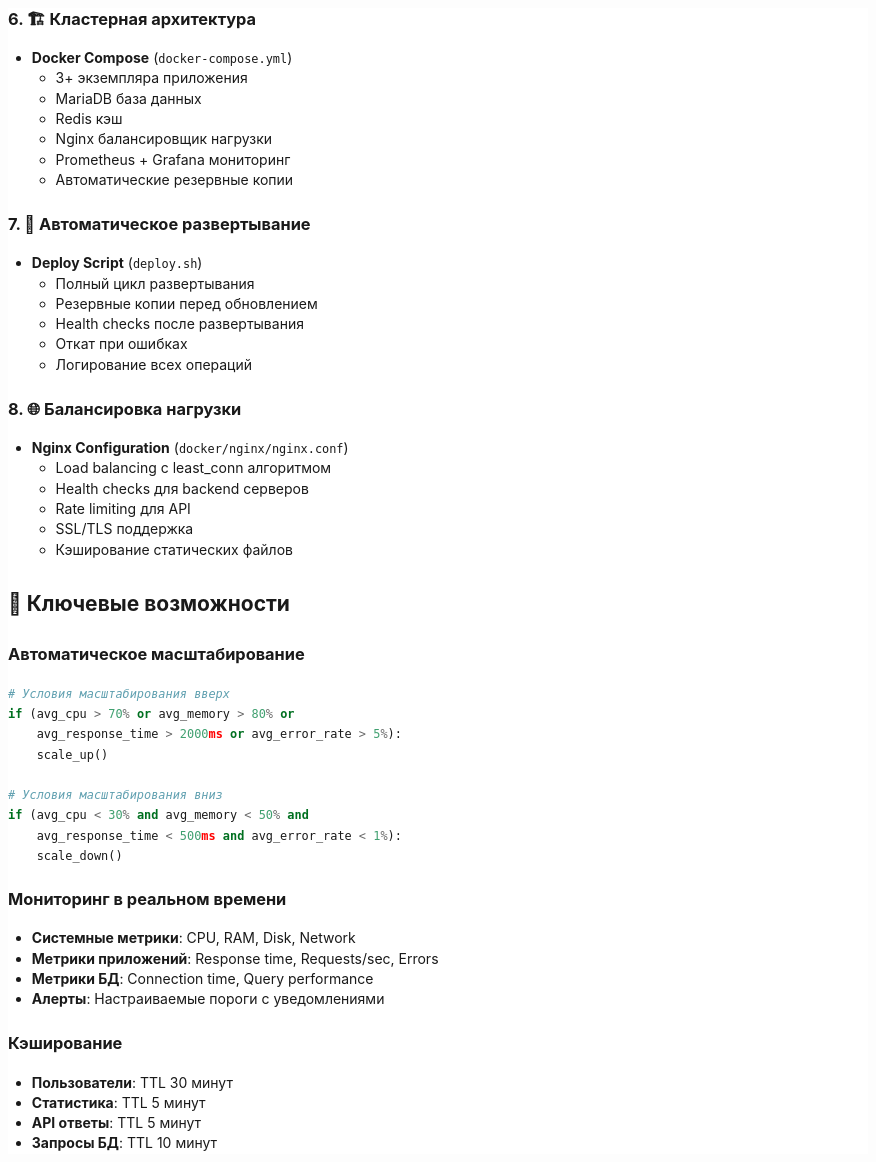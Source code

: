 ### 6. 🏗️ Кластерная архитектура
- **Docker Compose** (`docker-compose.yml`)
  - 3+ экземпляра приложения
  - MariaDB база данных
  - Redis кэш
  - Nginx балансировщик нагрузки
  - Prometheus + Grafana мониторинг
  - Автоматические резервные копии

### 7. 🔧 Автоматическое развертывание
- **Deploy Script** (`deploy.sh`)
  - Полный цикл развертывания
  - Резервные копии перед обновлением
  - Health checks после развертывания
  - Откат при ошибках
  - Логирование всех операций

### 8. 🌐 Балансировка нагрузки
- **Nginx Configuration** (`docker/nginx/nginx.conf`)
  - Load balancing с least_conn алгоритмом
  - Health checks для backend серверов
  - Rate limiting для API
  - SSL/TLS поддержка
  - Кэширование статических файлов

## 🎯 Ключевые возможности

### Автоматическое масштабирование
```python
# Условия масштабирования вверх
if (avg_cpu > 70% or avg_memory > 80% or 
    avg_response_time > 2000ms or avg_error_rate > 5%):
    scale_up()

# Условия масштабирования вниз  
if (avg_cpu < 30% and avg_memory < 50% and 
    avg_response_time < 500ms and avg_error_rate < 1%):
    scale_down()
```

### Мониторинг в реальном времени
- **Системные метрики**: CPU, RAM, Disk, Network
- **Метрики приложений**: Response time, Requests/sec, Errors
- **Метрики БД**: Connection time, Query performance
- **Алерты**: Настраиваемые пороги с уведомлениями

### Кэширование
- **Пользователи**: TTL 30 минут
- **Статистика**: TTL 5 минут  
- **API ответы**: TTL 5 минут
- **Запросы БД**: TTL 10 минут
